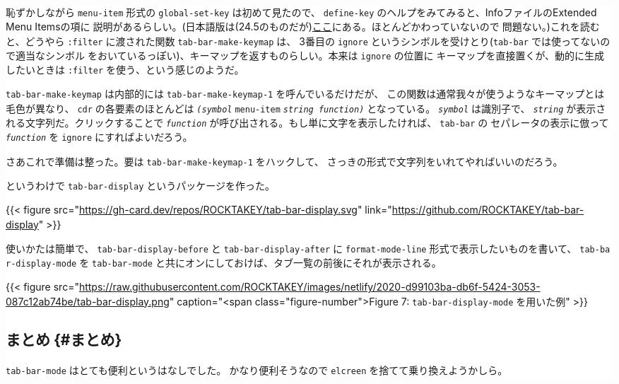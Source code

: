 恥ずかしながら `menu-item` 形式の `global-set-key` は初めて見たので、
`define-key` のヘルプをみてみると、InfoファイルのExtended Menu Itemsの項に
説明があるらしい。(日本語版は(24.5のものだが)[ここ](https://ayatakesi.github.io/emacs/24.5/elisp_html/Extended-Menu-Items.html)にある。ほとんどかわっていないので
問題ない。)これを読むと、どうやら `:filter` に渡された関数 `tab-bar-make-keymap` は、
3番目の `ignore` というシンボルを受けとり(`tab-bar` では使ってないので適当なシンボル
をおいているっぽい)、キーマップを返すものらしい。本来は `ignore` の位置に
キーマップを直接置くが、動的に生成したいときは `:filter` を使う、という感じのようだ。

`tab-bar-make-keymap` は内部的には `tab-bar-make-keymap-1` を呼んでいるだけだが、
この関数は通常我々が使うようなキーマップとは毛色が異なり、
`cdr` の各要素のほとんどは _`(symbol`_ `menu-item` _`string function)`_ となっている。
_`symbol`_ は識別子で、 _`string`_ が表示される文字列だ。クリックすることで
_`function`_ が呼び出される。もし単に文字を表示したければ、 `tab-bar` の
セパレータの表示に倣って _`function`_ を `ignore` にすればよいだろう。

さあこれで準備は整った。要は `tab-bar-make-keymap-1` をハックして、
さっきの形式で文字列をいれてやればいいのだろう。

というわけで `tab-bar-display` というパッケージを作った。

{{< figure src="https://gh-card.dev/repos/ROCKTAKEY/tab-bar-display.svg" link="https://github.com/ROCKTAKEY/tab-bar-display" >}}

使いかたは簡単で、 `tab-bar-display-before` と `tab-bar-display-after` に
`format-mode-line` 形式で表示したいものを書いて、 `tab-bar-display-mode`
を `tab-bar-mode` と共にオンにしておけば、タブ一覧の前後にそれが表示される。

<a id="figure--fig:tab-bar-display-mode"></a>

{{< figure src="https://raw.githubusercontent.com/ROCKTAKEY/images/netlify/2020-d99103ba-db6f-5424-3053-087c12ab74be/tab-bar-display.png" caption="<span class=\"figure-number\">Figure 7: </span>`tab-bar-display-mode` を用いた例" >}}


## まとめ {#まとめ}

`tab-bar-mode` はとても便利というはなしでした。
かなり便利そうなので `elcreen` を捨てて乗り換えようかしら。

[^fn:1]: Emacsにおいては、一般に言うウィンドウをフレームと言い、フレームを分割したものをウィンドウと言う。
[^fn:2]: なお、この操作は必須ではない。名前とは矛盾するが、 `tab-bar-mode` がオフでも
    `tab` 系の関数を使うことができる。
